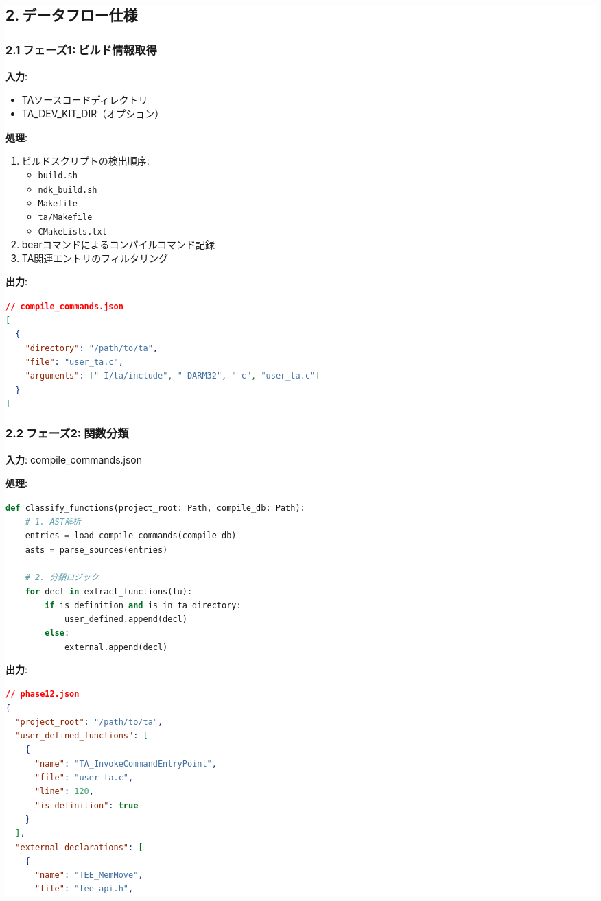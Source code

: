 ## 2. データフロー仕様

### 2.1 フェーズ1: ビルド情報取得

**入力**:
- TAソースコードディレクトリ
- TA_DEV_KIT_DIR（オプション）

**処理**:
1. ビルドスクリプトの検出順序:
   - `build.sh`
   - `ndk_build.sh`
   - `Makefile`
   - `ta/Makefile`
   - `CMakeLists.txt`
2. bearコマンドによるコンパイルコマンド記録
3. TA関連エントリのフィルタリング

**出力**:
```json
// compile_commands.json
[
  {
    "directory": "/path/to/ta",
    "file": "user_ta.c",
    "arguments": ["-I/ta/include", "-DARM32", "-c", "user_ta.c"]
  }
]
```

### 2.2 フェーズ2: 関数分類

**入力**: compile_commands.json

**処理**:
```python
def classify_functions(project_root: Path, compile_db: Path):
    # 1. AST解析
    entries = load_compile_commands(compile_db)
    asts = parse_sources(entries)
    
    # 2. 分類ロジック
    for decl in extract_functions(tu):
        if is_definition and is_in_ta_directory:
            user_defined.append(decl)
        else:
            external.append(decl)
```

**出力**:
```json
// phase12.json
{
  "project_root": "/path/to/ta",
  "user_defined_functions": [
    {
      "name": "TA_InvokeCommandEntryPoint",
      "file": "user_ta.c",
      "line": 120,
      "is_definition": true
    }
  ],
  "external_declarations": [
    {
      "name": "TEE_MemMove",
      "file": "tee_api.h",
```